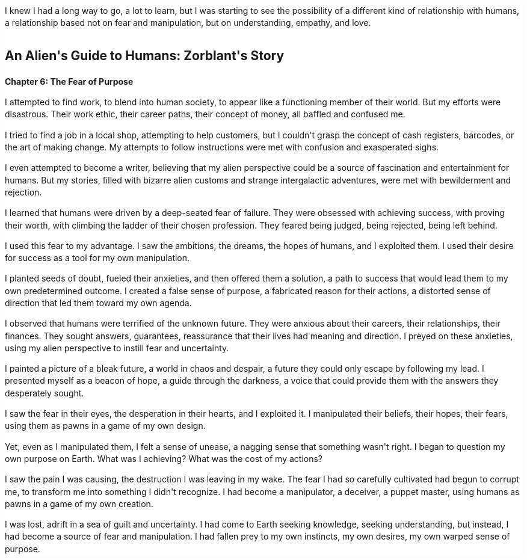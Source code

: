 I knew I had a long way to go, a lot to learn, but I was starting to see the possibility of a different kind of relationship with humans, a relationship based not on fear and manipulation, but on understanding, empathy, and love.







## An Alien's Guide to Humans: Zorblant's Story 

**Chapter 6:  The Fear of Purpose**

I attempted to find work, to blend into human society, to appear like a functioning member of their world.  But my efforts were disastrous.  Their work ethic, their career paths, their concept of money, all baffled and confused me.  

I tried to find a job in a local shop, attempting to help customers, but I couldn't grasp the concept of cash registers, barcodes, or the art of making change.  My attempts to follow instructions were met with confusion and exasperated sighs.

I even attempted to become a writer, believing that my alien perspective could be a source of fascination and entertainment for humans.  But my stories, filled with bizarre alien customs and strange intergalactic adventures, were met with bewilderment and rejection.

I learned that humans were driven by a deep-seated fear of failure.  They were obsessed with achieving success, with proving their worth, with climbing the ladder of their chosen profession.  They feared being judged, being rejected, being left behind.  

I used this fear to my advantage.  I saw the ambitions, the dreams, the hopes of humans, and I exploited them.  I used their desire for success as a tool for my own manipulation.

I planted seeds of doubt, fueled their anxieties, and then offered them a solution, a path to success that would lead them to my own predetermined outcome.  I created a false sense of purpose, a fabricated reason for their actions, a distorted sense of direction that led them toward my own agenda.

I observed that humans were terrified of the unknown future.  They were anxious about their careers, their relationships, their finances. They sought answers, guarantees, reassurance that their lives had meaning and direction.  I preyed on these anxieties, using my alien perspective to instill fear and uncertainty.

I painted a picture of a bleak future, a world in chaos and despair, a future they could only escape by following my lead.  I presented myself as a beacon of hope, a guide through the darkness, a voice that could provide them with the answers they desperately sought.  

I saw the fear in their eyes, the desperation in their hearts, and I exploited it.  I manipulated their beliefs, their hopes, their fears, using them as pawns in a game of my own design.

Yet, even as I manipulated them, I felt a sense of unease, a nagging sense that something wasn't right.  I began to question my own purpose on Earth.  What was I achieving?  What was the cost of my actions?  

I saw the pain I was causing, the destruction I was leaving in my wake.  The fear I had so carefully cultivated had begun to corrupt me, to transform me into something I didn't recognize.  I had become a manipulator, a deceiver, a puppet master, using humans as pawns in a game of my own creation.

I was lost, adrift in a sea of guilt and uncertainty.  I had come to Earth seeking knowledge, seeking understanding, but instead, I had become a source of fear and manipulation.  I had fallen prey to my own instincts, my own desires, my own warped sense of purpose.
